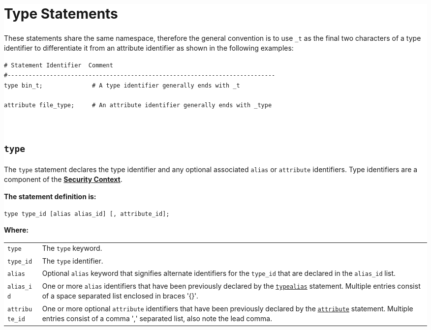 # Type Statements

These statements share the same namespace, therefore the general
convention is to use `_t` as the final two characters of a type
identifier to differentiate it from an attribute identifier as shown in
the following examples:

```
# Statement Identifier  Comment
#----------------------------------------------------------------------------
type bin_t;              # A type identifier generally ends with _t

attribute file_type;     # An attribute identifier generally ends with _type
```

<br>

## `type`

The `type` statement declares the type identifier and any optional
associated `alias` or `attribute` identifiers. Type identifiers are a
component of the [**Security Context**](security_context.md#security-context).

**The statement definition is:**

`type type_id [alias alias_id] [, attribute_id];`

**Where:**

<table>
<tbody>
<tr>
<td><code>type</code></td>
<td>The <code>type</code> keyword.</td>
</tr>
<tr>
<td><code>type_id</code></td>
<td>The <code>type</code> identifier.</td>
</tr>
<tr>
<td><code>alias</code></td>
<td>Optional <code>alias</code> keyword that signifies alternate identifiers for the <code>type_id</code> that are declared in the <code>alias_id</code> list.</td>
</tr>
<tr>
<td><code>alias_id</code></td>
<td>One or more <code>alias</code> identifiers that have been previously declared by the <a href="#typealias"><code>typealias</code></a> statement. Multiple entries consist of a space separated list enclosed in braces '{}'.</td>
</tr>
<tr>
<td><code>attribute_id</code></td>
<td>One or more optional <code>attribute</code> identifiers that have been previously declared by the <a href="#attribute"><code>attribute</code></a> statement. Multiple entries consist of a comma ',' separated list, also note the lead comma.</td>
</tr>
</tbody>
</table>
